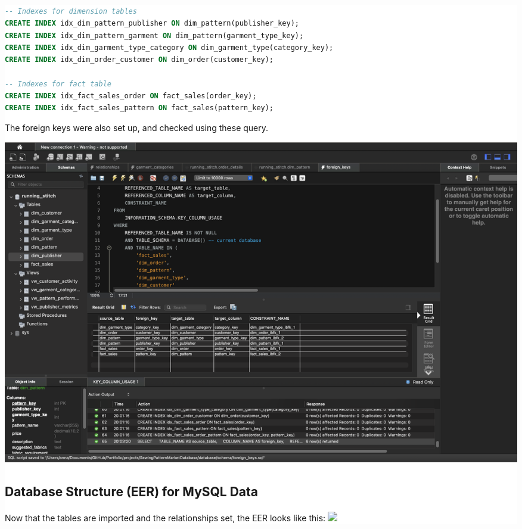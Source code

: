 ```sql
-- Indexes for dimension tables
CREATE INDEX idx_dim_pattern_publisher ON dim_pattern(publisher_key);
CREATE INDEX idx_dim_pattern_garment ON dim_pattern(garment_type_key);
CREATE INDEX idx_dim_garment_type_category ON dim_garment_type(category_key);
CREATE INDEX idx_dim_order_customer ON dim_order(customer_key);

-- Indexes for fact table
CREATE INDEX idx_fact_sales_order ON fact_sales(order_key);
CREATE INDEX idx_fact_sales_pattern ON fact_sales(pattern_key);
```

The foreign keys were also set up, and checked using these query.

![Foreign Key](./screenshots/ForeignKey_Check.png)

## Database Structure (EER) for MySQL Data
Now that the tables are imported and the relationships set, the EER looks like this:
[![](https://mermaid.ink/img/pako:eNqFVcGS2yAM_RWG8-4P5NzpZS8701snM4wCsqPWgAtitl5n_704sZ3EkNSHxEg8eJKe5FFqb1Du5N6J_GD4RtAGsJdlA5pVhA6j-Dq9vp5OwpBVPTBjcGIn9pKc7pLBuJfPEDpF9hbDGdKnoI8Q0YjD8Bzmg5kxB-y8a6NgvyBuidxyS4eO4nG96rK6veoBsIVg0bHiocczVgNj6wN9ZjTEW_Td1soRM3KoMC-iHS-W6SHH4hyxMshAnSIj3t9q_t84iO8bzxxS4TOoyUIn-kAac-Bkrj50yQrjP1znwajIwClevF8L1WsZxkdMthyXYpdUcl6WCPNryZE9Q6fA-uS4wmOp2vg48i2XVQ7VnN0WstgQOZBr19MdWHyQ1auZ8S9nX9SBeibvNp6Y2hYjo1ENHDIybvwXqwr4J1HAiVos-ET6zH-F2fnpvu2BC_m1S8ukrq05Pqnie5mXhkLkTVZmVwePPGizrjeCmH7UL08OzT0DaFENCKHMgZ4EEoaaRNb2H58JoRLPdUOV-QceItU0q721FGNOvgp3or7nqnyT-4hachXWdwNl_I9Gi3abp80jAZ-B15iqF68Ta3xydiVpC74BS91Qxr7AqynNxEjnfp9VP_GcKcoXmZWXtWLyh-lMaS_5mBtiL6eRarCB1PE0T6etkNj_GJyWOw4JX2TwqT3KXQNdzKvUTwKbv2qrtQf30_tl_fUP0tBMtg?type=png)](https://mermaid.live/edit#pako:eNqFVcGS2yAM_RWG8-4P5NzpZS8701snM4wCsqPWgAtitl5n_704sZ3EkNSHxEg8eJKe5FFqb1Du5N6J_GD4RtAGsJdlA5pVhA6j-Dq9vp5OwpBVPTBjcGIn9pKc7pLBuJfPEDpF9hbDGdKnoI8Q0YjD8Bzmg5kxB-y8a6NgvyBuidxyS4eO4nG96rK6veoBsIVg0bHiocczVgNj6wN9ZjTEW_Td1soRM3KoMC-iHS-W6SHH4hyxMshAnSIj3t9q_t84iO8bzxxS4TOoyUIn-kAac-Bkrj50yQrjP1znwajIwClevF8L1WsZxkdMthyXYpdUcl6WCPNryZE9Q6fA-uS4wmOp2vg48i2XVQ7VnN0WstgQOZBr19MdWHyQ1auZ8S9nX9SBeibvNp6Y2hYjo1ENHDIybvwXqwr4J1HAiVos-ET6zH-F2fnpvu2BC_m1S8ukrq05Pqnie5mXhkLkTVZmVwePPGizrjeCmH7UL08OzT0DaFENCKHMgZ4EEoaaRNb2H58JoRLPdUOV-QceItU0q721FGNOvgp3or7nqnyT-4hachXWdwNl_I9Gi3abp80jAZ-B15iqF68Ta3xydiVpC74BS91Qxr7AqynNxEjnfp9VP_GcKcoXmZWXtWLyh-lMaS_5mBtiL6eRarCB1PE0T6etkNj_GJyWOw4JX2TwqT3KXQNdzKvUTwKbv2qrtQf30_tl_fUP0tBMtg)
